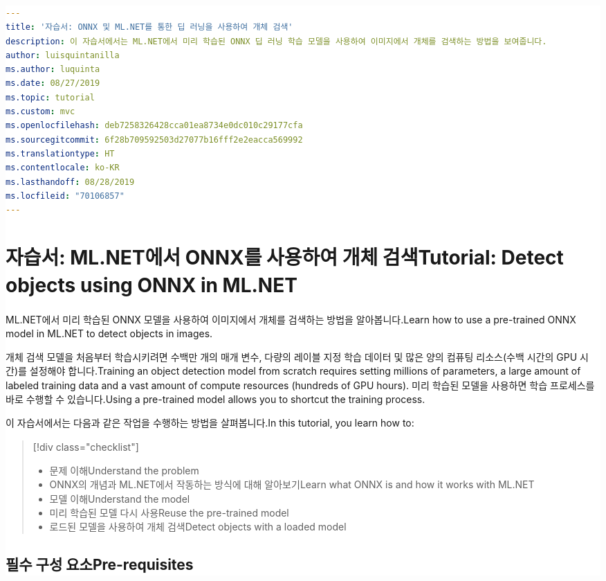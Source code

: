 ```yaml
---
title: '자습서: ONNX 및 ML.NET를 통한 딥 러닝을 사용하여 개체 검색'
description: 이 자습서에서는 ML.NET에서 미리 학습된 ONNX 딥 러닝 학습 모델을 사용하여 이미지에서 개체를 검색하는 방법을 보여줍니다.
author: luisquintanilla
ms.author: luquinta
ms.date: 08/27/2019
ms.topic: tutorial
ms.custom: mvc
ms.openlocfilehash: deb7258326428cca01ea8734e0dc010c29177cfa
ms.sourcegitcommit: 6f28b709592503d27077b16fff2e2eacca569992
ms.translationtype: HT
ms.contentlocale: ko-KR
ms.lasthandoff: 08/28/2019
ms.locfileid: "70106857"
---
```

# <a name="tutorial-detect-objects-using-onnx-in-mlnet"></a><span data-ttu-id="4245c-103">자습서: ML.NET에서 ONNX를 사용하여 개체 검색</span><span class="sxs-lookup"><span data-stu-id="4245c-103">Tutorial: Detect objects using ONNX in ML.NET</span></span>

<span data-ttu-id="4245c-104">ML.NET에서 미리 학습된 ONNX 모델을 사용하여 이미지에서 개체를 검색하는 방법을 알아봅니다.</span><span class="sxs-lookup"><span data-stu-id="4245c-104">Learn how to use a pre-trained ONNX model in ML.NET to detect objects in images.</span></span>

<span data-ttu-id="4245c-105">개체 검색 모델을 처음부터 학습시키려면 수백만 개의 매개 변수, 다량의 레이블 지정 학습 데이터 및 많은 양의 컴퓨팅 리소스(수백 시간의 GPU 시간)를 설정해야 합니다.</span><span class="sxs-lookup"><span data-stu-id="4245c-105">Training an object detection model from scratch requires setting millions of parameters, a large amount of labeled training data and a vast amount of compute resources (hundreds of GPU hours).</span></span> <span data-ttu-id="4245c-106">미리 학습된 모델을 사용하면 학습 프로세스를 바로 수행할 수 있습니다.</span><span class="sxs-lookup"><span data-stu-id="4245c-106">Using a pre-trained model allows you to shortcut the training process.</span></span>

<span data-ttu-id="4245c-107">이 자습서에서는 다음과 같은 작업을 수행하는 방법을 살펴봅니다.</span><span class="sxs-lookup"><span data-stu-id="4245c-107">In this tutorial, you learn how to:</span></span>
> [!div class="checklist"]
> - <span data-ttu-id="4245c-108">문제 이해</span><span class="sxs-lookup"><span data-stu-id="4245c-108">Understand the problem</span></span>
> - <span data-ttu-id="4245c-109">ONNX의 개념과 ML.NET에서 작동하는 방식에 대해 알아보기</span><span class="sxs-lookup"><span data-stu-id="4245c-109">Learn what ONNX is and how it works with ML.NET</span></span>
> - <span data-ttu-id="4245c-110">모델 이해</span><span class="sxs-lookup"><span data-stu-id="4245c-110">Understand the model</span></span>
> - <span data-ttu-id="4245c-111">미리 학습된 모델 다시 사용</span><span class="sxs-lookup"><span data-stu-id="4245c-111">Reuse the pre-trained model</span></span>
> - <span data-ttu-id="4245c-112">로드된 모델을 사용하여 개체 검색</span><span class="sxs-lookup"><span data-stu-id="4245c-112">Detect objects with a loaded model</span></span>

## <a name="pre-requisites"></a><span data-ttu-id="4245c-113">필수 구성 요소</span><span class="sxs-lookup"><span data-stu-id="4245c-113">Pre-requisites</span></span>
